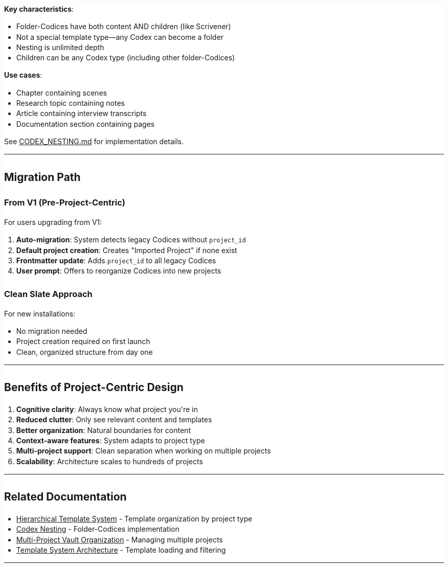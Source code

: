 **Key characteristics**:
- Folder-Codices have both content AND children (like Scrivener)
- Not a special template type—any Codex can become a folder
- Nesting is unlimited depth
- Children can be any Codex type (including other folder-Codices)

**Use cases**:
- Chapter containing scenes
- Research topic containing notes
- Article containing interview transcripts
- Documentation section containing pages

See [CODEX_NESTING.md](./CODEX_NESTING.md) for implementation details.

---

## Migration Path

### From V1 (Pre-Project-Centric)

For users upgrading from V1:

1. **Auto-migration**: System detects legacy Codices without `project_id`
2. **Default project creation**: Creates "Imported Project" if none exist
3. **Frontmatter update**: Adds `project_id` to all legacy Codices
4. **User prompt**: Offers to reorganize Codices into new projects

### Clean Slate Approach

For new installations:
- No migration needed
- Project creation required on first launch
- Clean, organized structure from day one

---

## Benefits of Project-Centric Design

1. **Cognitive clarity**: Always know what project you're in
2. **Reduced clutter**: Only see relevant content and templates
3. **Better organization**: Natural boundaries for content
4. **Context-aware features**: System adapts to project type
5. **Multi-project support**: Clean separation when working on multiple projects
6. **Scalability**: Architecture scales to hundreds of projects

---

## Related Documentation

- [Hierarchical Template System](./HIERARCHICAL_TEMPLATE_SYSTEM.md) - Template organization by project type
- [Codex Nesting](./CODEX_NESTING.md) - Folder-Codices implementation
- [Multi-Project Vault Organization](./MULTI_PROJECT_VAULT_ORGANIZATION.md) - Managing multiple projects
- [Template System Architecture](./TEMPLATE_SYSTEM_ARCHITECTURE.md) - Template loading and filtering

---
